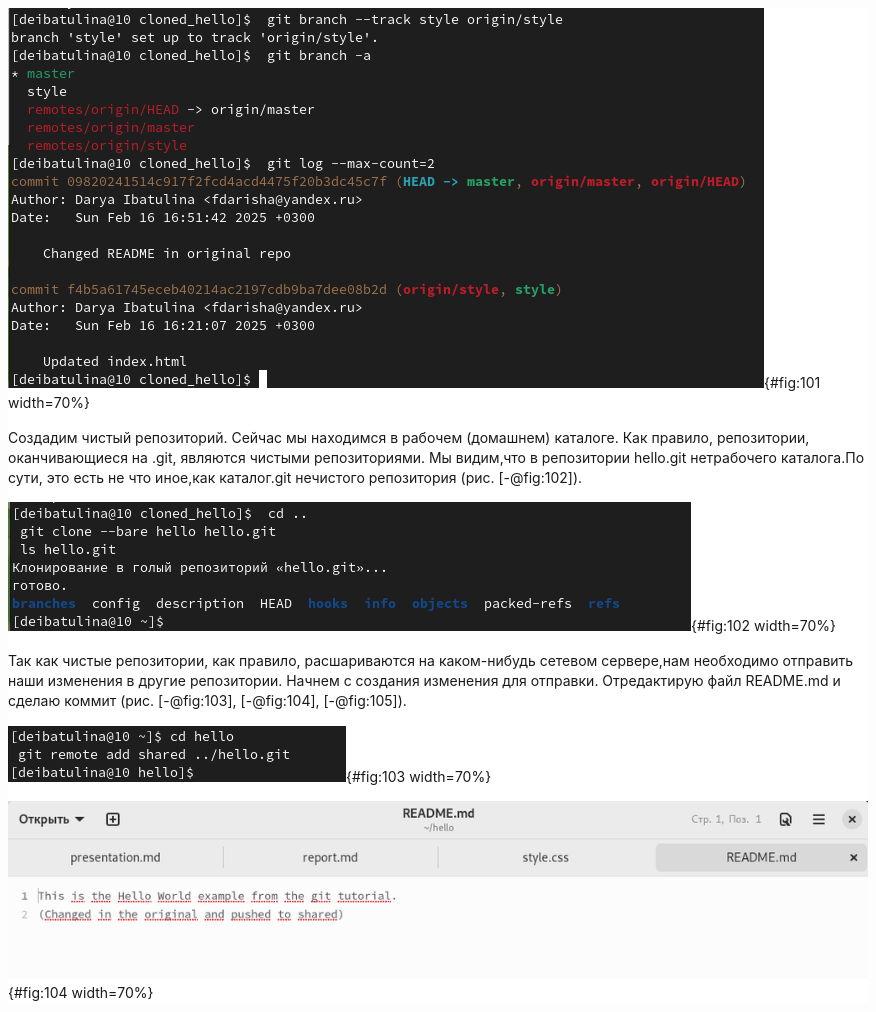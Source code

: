 ![Шаг 6](image/102.png){#fig:101 width=70%}

Создадим чистый репозиторий. Сейчас мы находимся в рабочем (домашнем) каталоге. Как правило, репозитории, оканчивающиеся на .git, являются чистыми репозиториями. Мы видим,что в репозитории hello.git нетрабочего каталога.По сути, это есть не что иное,как каталог.git нечистого репозитория (рис. [-@fig:102]).

![Чистый репозиторий](image/103.png){#fig:102 width=70%}

Так как чистые репозитории, как правило, расшариваются на каком-нибудь сетевом сервере,нам необходимо отправить наши изменения в другие репозитории. Начнем с создания изменения для отправки. Отредактирую файл README.md и сделаю коммит (рис. [-@fig:103], [-@fig:104], [-@fig:105]).

![Переход в каталог hello](image/104.png){#fig:103 width=70%}

![Файл README.md](image/105.png){#fig:104 width=70%}
